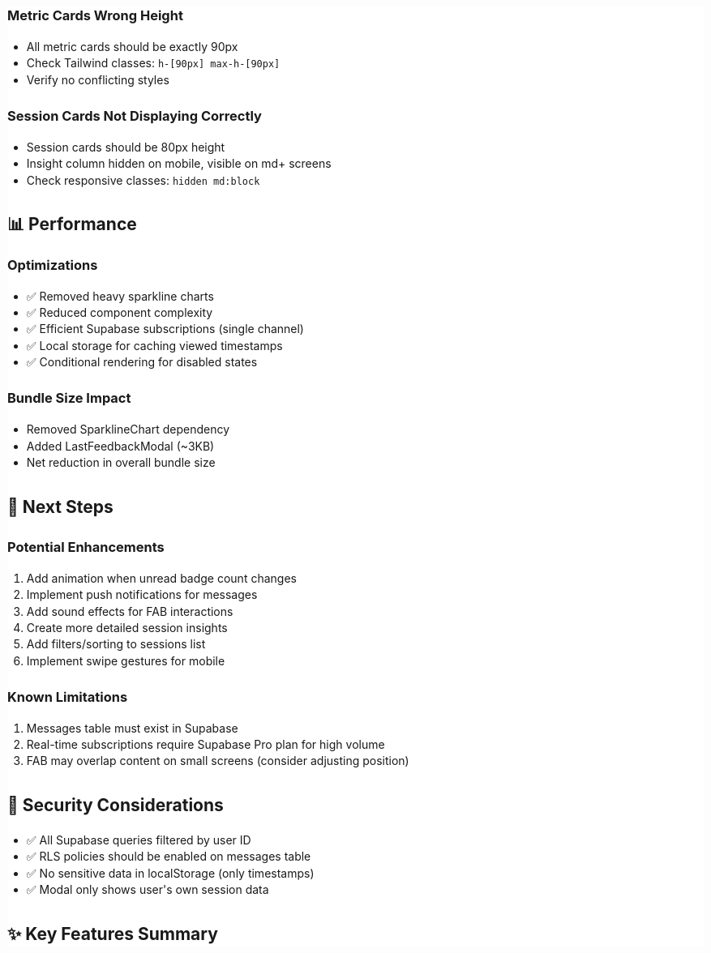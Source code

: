 ### Metric Cards Wrong Height
- All metric cards should be exactly 90px
- Check Tailwind classes: `h-[90px] max-h-[90px]`
- Verify no conflicting styles

### Session Cards Not Displaying Correctly
- Session cards should be 80px height
- Insight column hidden on mobile, visible on md+ screens
- Check responsive classes: `hidden md:block`

## 📊 Performance

### Optimizations
- ✅ Removed heavy sparkline charts
- ✅ Reduced component complexity
- ✅ Efficient Supabase subscriptions (single channel)
- ✅ Local storage for caching viewed timestamps
- ✅ Conditional rendering for disabled states

### Bundle Size Impact
- Removed SparklineChart dependency
- Added LastFeedbackModal (~3KB)
- Net reduction in overall bundle size

## 🎯 Next Steps

### Potential Enhancements
1. Add animation when unread badge count changes
2. Implement push notifications for messages
3. Add sound effects for FAB interactions
4. Create more detailed session insights
5. Add filters/sorting to sessions list
6. Implement swipe gestures for mobile

### Known Limitations
1. Messages table must exist in Supabase
2. Real-time subscriptions require Supabase Pro plan for high volume
3. FAB may overlap content on small screens (consider adjusting position)

## 🔐 Security Considerations

- ✅ All Supabase queries filtered by user ID
- ✅ RLS policies should be enabled on messages table
- ✅ No sensitive data in localStorage (only timestamps)
- ✅ Modal only shows user's own session data

## ✨ Key Features Summary

